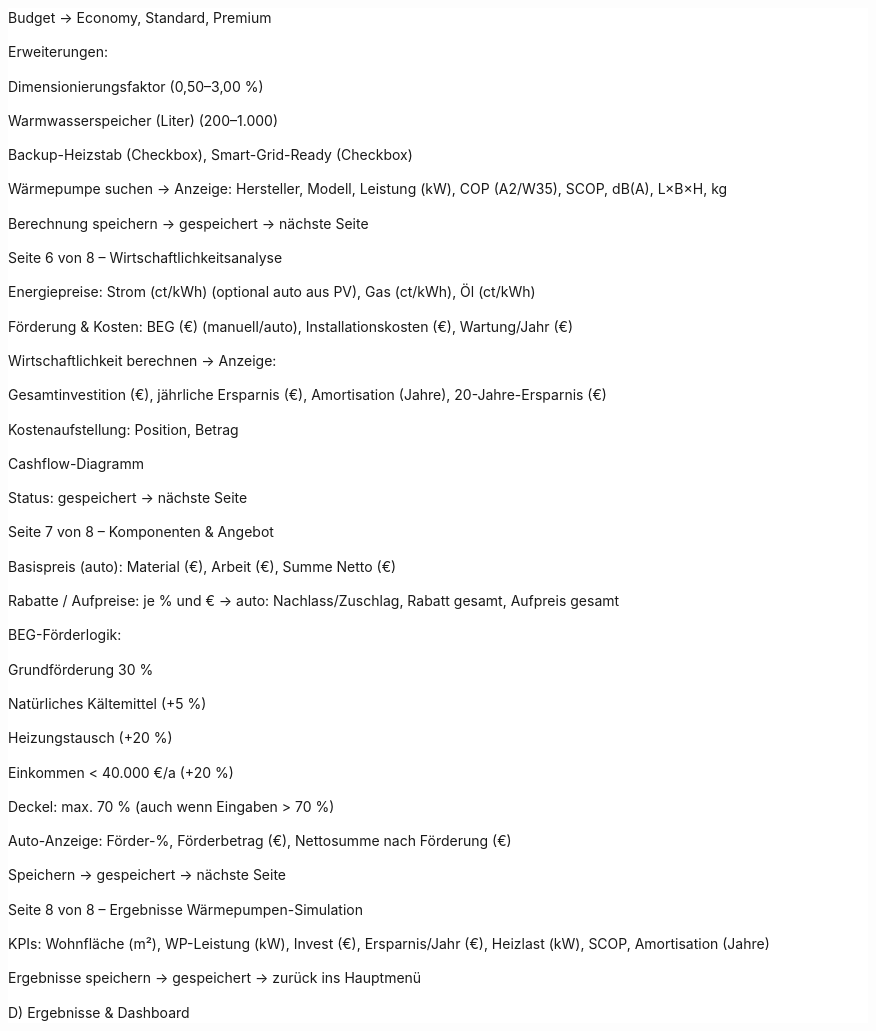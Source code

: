 Budget → Economy, Standard, Premium

Erweiterungen:

Dimensionierungsfaktor (0,50–3,00 %)

Warmwasserspeicher (Liter) (200–1.000)

Backup-Heizstab (Checkbox), Smart-Grid-Ready (Checkbox)

Wärmepumpe suchen → Anzeige: Hersteller, Modell, Leistung (kW), COP (A2/W35), SCOP, dB(A), L×B×H, kg

Berechnung speichern → gespeichert
→ nächste Seite

Seite 6 von 8 – Wirtschaftlichkeitsanalyse

Energiepreise: Strom (ct/kWh) (optional auto aus PV), Gas (ct/kWh), Öl (ct/kWh)

Förderung & Kosten: BEG (€) (manuell/auto), Installationskosten (€), Wartung/Jahr (€)

Wirtschaftlichkeit berechnen → Anzeige:

Gesamtinvestition (€), jährliche Ersparnis (€), Amortisation (Jahre), 20-Jahre-Ersparnis (€)

Kostenaufstellung: Position, Betrag

Cashflow-Diagramm

Status: gespeichert
→ nächste Seite

Seite 7 von 8 – Komponenten & Angebot

Basispreis (auto): Material (€), Arbeit (€), Summe Netto (€)

Rabatte / Aufpreise: je % und € → auto: Nachlass/Zuschlag, Rabatt gesamt, Aufpreis gesamt

BEG-Förderlogik:

Grundförderung 30 %

Natürliches Kältemittel (+5 %)

Heizungstausch (+20 %)

Einkommen < 40.000 €/a (+20 %)

Deckel: max. 70 % (auch wenn Eingaben > 70 %)

Auto-Anzeige: Förder-%, Förderbetrag (€), Nettosumme nach Förderung (€)

Speichern → gespeichert
→ nächste Seite

Seite 8 von 8 – Ergebnisse Wärmepumpen-Simulation

KPIs: Wohnfläche (m²), WP-Leistung (kW), Invest (€), Ersparnis/Jahr (€), Heizlast (kW), SCOP, Amortisation (Jahre)

Ergebnisse speichern → gespeichert → zurück ins Hauptmenü

D) Ergebnisse & Dashboard
